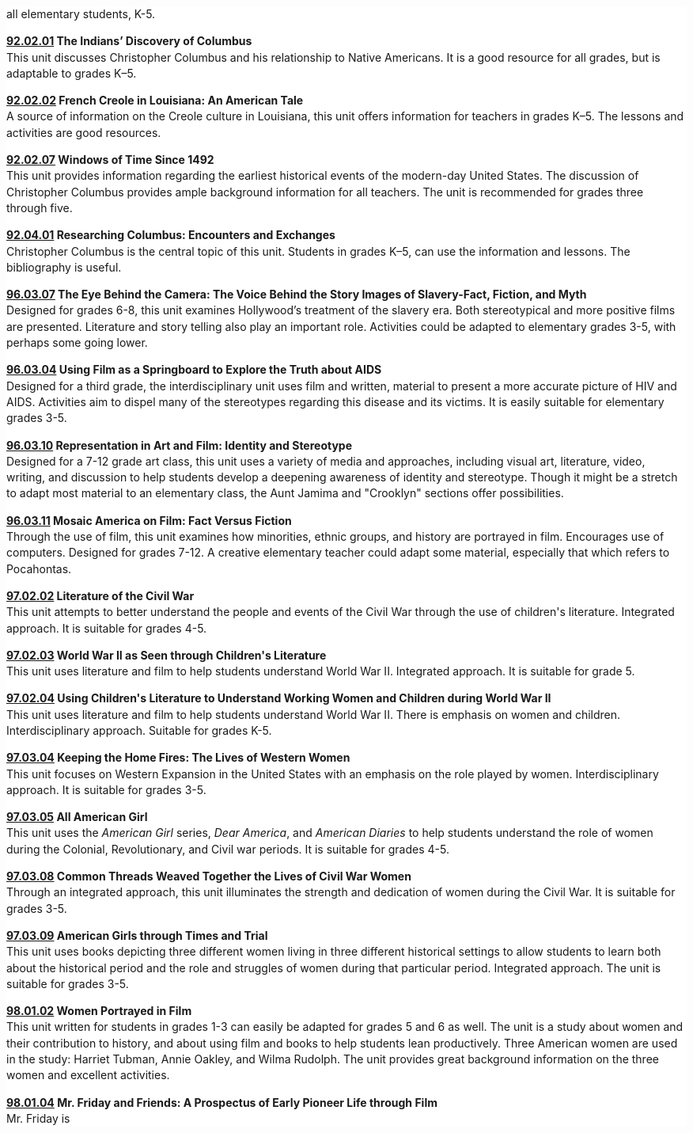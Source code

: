 all elementary students, K-5. </p><p><b><a href="/curriculum/guides/1992/2/92.02.01.x.html">92.02.01</a>	The Indians’ Discovery of Columbus</b> <br/>This unit discusses Christopher Columbus and his relationship to Native Americans. It is a good resource for all grades, but is adaptable to grades K–5. </p><p><b><a href="/curriculum/guides/1992/2/92.02.02.x.html">92.02.02</a>	French Creole in Louisiana: An American Tale</b> <br/>A source of information on the Creole culture in Louisiana, this unit offers information for teachers in grades K–5. The lessons and activities are good resources. </p><p><b><a href="/curriculum/guides/1992/2/92.02.07.x.html">92.02.07</a>	Windows of Time Since 1492</b> <br/>This unit provides information regarding the earliest historical events of the modern-day United States. The discussion of Christopher Columbus provides ample background information for all teachers. The unit is recommended for grades three through five. </p><p><b><a href="/curriculum/guides/1992/4/92.04.01.x.html">92.04.01</a>	Researching Columbus: Encounters and Exchanges</b> <br/>Christopher Columbus is the central topic of this unit. Students in grades K–5, can use the information and lessons. The bibliography is useful. </p><p><b><a href="/curriculum/guides/1996/3/96.03.07.x.html">96.03.07</a>	The Eye Behind the Camera: The Voice Behind the Story Images of Slavery-Fact, Fiction, and Myth</b> <br/>Designed for grades 6-8, this unit examines Hollywood’s treatment of the slavery era. Both stereotypical and more positive films are presented. Literature and story telling also play an important role. Activities could be adapted to elementary grades 3-5, with perhaps some going lower. </p><p><b><a href="/curriculum/guides/1996/3/96.03.04.x.html">96.03.04</a>	Using Film as a Springboard to Explore the Truth about AIDS</b> <br/>Designed for a third grade, the interdisciplinary unit uses film and written, material to present a more accurate picture of HIV and AIDS. Activities aim to dispel many of the stereotypes regarding this disease and its victims. It is easily suitable for elementary grades 3-5. </p><p><b><a href="/curriculum/guides/1996/3/96.03.10.x.html">96.03.10</a>	Representation in Art and Film: Identity and Stereotype</b> <br/>Designed for a 7-12 grade art class, this unit uses a variety of media and approaches, including visual art, literature, video, writing, and discussion to help students develop a deepening awareness of identity and stereotype. Though it might be a stretch to adapt most material to an elementary class, the Aunt Jamima and "Crooklyn" sections offer possibilities. </p><p><b><a href="/curriculum/guides/1996/3/96.03.11.x.html">96.03.11</a>	Mosaic America on Film: Fact Versus Fiction</b> <br/>Through the use of film, this unit examines how minorities, ethnic groups, and history are portrayed in film. Encourages use of computers. Designed for grades 7-12. A creative elementary teacher could adapt some material, especially that which refers to Pocahontas. </p><p><b><a href="/curriculum/guides/1997/2/97.02.02.x.html">97.02.02</a>	Literature of the Civil War</b> <br/>This unit attempts to better understand the people and events of the Civil War through the use of children's literature. Integrated approach. It is suitable for grades 4-5. </p><p><b><a href="/curriculum/guides/1997/2/97.02.03.x.html">97.02.03</a>	World War II as Seen through Children's Literature</b> <br/>This unit uses literature and film to help students understand World War II. Integrated approach. It is suitable for grade 5. </p><p><b><a href="/curriculum/guides/1997/2/97.02.04.x.html">97.02.04</a>	Using Children's Literature to Understand Working Women and Children during World War II</b> <br/>This unit uses literature and film to help students understand World War II. There is emphasis on women and children. Interdisciplinary approach. Suitable for grades K-5. </p><p><b><a href="/curriculum/guides/1997/3/97.03.04.x.html">97.03.04</a>	Keeping the Home Fires: The Lives of Western Women</b> <br/>This unit focuses on Western Expansion in the United States with an emphasis on the role played by women. Interdisciplinary approach. It is suitable for grades 3-5. </p><p><b><a href="/curriculum/guides/1997/3/97.03.05.x.html">97.03.05</a>	All American Girl</b> <br/>This unit uses the <i>American Girl</i> series, <i>Dear America</i>, and <i>American Diaries</i> to help students understand the role of women during the Colonial, Revolutionary, and Civil war periods. It is suitable for grades 4-5. </p><p><b><a href="/curriculum/guides/1997/3/97.03.08.x.html">97.03.08</a>	Common Threads Weaved Together the Lives of Civil War Women</b> <br/>Through an integrated approach, this unit illuminates the strength and dedication of women during the Civil War. It is suitable for grades 3-5. </p><p><b><a href="/curriculum/guides/1997/3/97.03.09.x.html">97.03.09</a>	American Girls through Times and Trial</b> <br/>This unit uses books depicting three different women living in three different historical settings to allow students to learn both about the historical period and the role and struggles of women during that particular period. Integrated approach. The unit is suitable for grades 3-5. </p><p><b><a href="/curriculum/guides/1998/1/98.01.02.x.html">98.01.02</a>	Women Portrayed in Film</b> <br/>This unit written for students in grades 1-3 can easily be adapted for grades 5 and 6 as well. The unit is a study about women and their contribution to history, and about using film and books to help students lean productively. Three American women are used in the study: Harriet Tubman, Annie Oakley, and Wilma Rudolph. The unit provides great background information on the three women and excellent activities. </p><p><b><a href="/curriculum/guides/1998/1/98.01.04.x.html">98.01.04</a>	Mr. Friday and Friends: A Prospectus of Early Pioneer Life through Film</b> <br/>Mr. Friday is